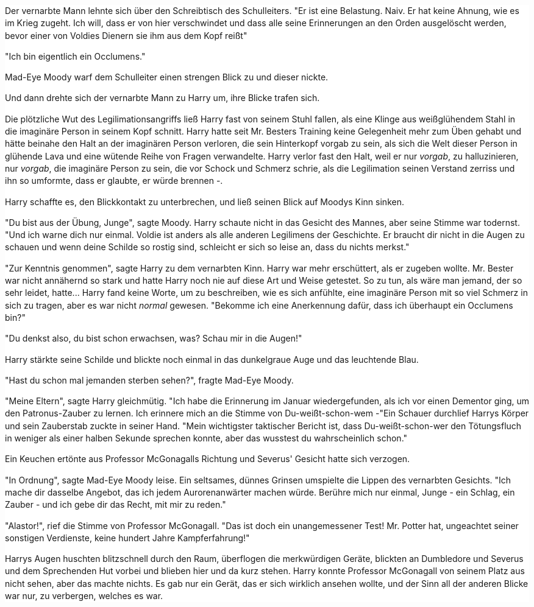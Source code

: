 Der vernarbte Mann lehnte sich über den Schreibtisch des Schulleiters. "Er ist eine Belastung. Naiv. Er hat keine Ahnung, wie es im Krieg zugeht. Ich will, dass er von hier verschwindet und dass alle seine Erinnerungen an den Orden ausgelöscht werden, bevor einer von Voldies Dienern sie ihm aus dem Kopf reißt"

"Ich bin eigentlich ein Occlumens."

Mad-Eye Moody warf dem Schulleiter einen strengen Blick zu und dieser nickte.

Und dann drehte sich der vernarbte Mann zu Harry um, ihre Blicke trafen sich.

Die plötzliche Wut des Legilimationsangriffs ließ Harry fast von seinem Stuhl fallen, als eine Klinge aus weißglühendem Stahl in die imaginäre Person in seinem Kopf schnitt. Harry hatte seit Mr. Besters Training keine Gelegenheit mehr zum Üben gehabt und hätte beinahe den Halt an der imaginären Person verloren, die sein Hinterkopf vorgab zu sein, als sich die Welt dieser Person in glühende Lava und eine wütende Reihe von Fragen verwandelte. Harry verlor fast den Halt, weil er nur _vorgab_, zu halluzinieren, nur _vorgab_, die imaginäre Person zu sein, die vor Schock und Schmerz schrie, als die Legilimation seinen Verstand zerriss und ihn so umformte, dass er glaubte, er würde brennen -.

Harry schaffte es, den Blickkontakt zu unterbrechen, und ließ seinen Blick auf Moodys Kinn sinken.

"Du bist aus der Übung, Junge", sagte Moody. Harry schaute nicht in das Gesicht des Mannes, aber seine Stimme war todernst. "Und ich warne dich nur einmal. Voldie ist anders als alle anderen Legilimens der Geschichte. Er braucht dir nicht in die Augen zu schauen und wenn deine Schilde so rostig sind, schleicht er sich so leise an, dass du nichts merkst."

"Zur Kenntnis genommen", sagte Harry zu dem vernarbten Kinn. Harry war mehr erschüttert, als er zugeben wollte. Mr. Bester war nicht annähernd so stark und hatte Harry noch nie auf diese Art und Weise getestet. So zu tun, als wäre man jemand, der so sehr leidet, hatte... Harry fand keine Worte, um zu beschreiben, wie es sich anfühlte, eine imaginäre Person mit so viel Schmerz in sich zu tragen, aber es war nicht _normal_ gewesen. "Bekomme ich eine Anerkennung dafür, dass ich überhaupt ein Occlumens bin?"

"Du denkst also, du bist schon erwachsen, was? Schau mir in die Augen!"

Harry stärkte seine Schilde und blickte noch einmal in das dunkelgraue Auge und das leuchtende Blau.

"Hast du schon mal jemanden sterben sehen?", fragte Mad-Eye Moody.

"Meine Eltern", sagte Harry gleichmütig. "Ich habe die Erinnerung im Januar wiedergefunden, als ich vor einen Dementor ging, um den Patronus-Zauber zu lernen. Ich erinnere mich an die Stimme von Du-weißt-schon-wem -"Ein Schauer durchlief Harrys Körper und sein Zauberstab zuckte in seiner Hand. "Mein wichtigster taktischer Bericht ist, dass Du-weißt-schon-wer den Tötungsfluch in weniger als einer halben Sekunde sprechen konnte, aber das wusstest du wahrscheinlich schon."

Ein Keuchen ertönte aus Professor McGonagalls Richtung und Severus' Gesicht hatte sich verzogen.

"In Ordnung", sagte Mad-Eye Moody leise. Ein seltsames, dünnes Grinsen umspielte die Lippen des vernarbten Gesichts. "Ich mache dir dasselbe Angebot, das ich jedem Aurorenanwärter machen würde. Berühre mich nur einmal, Junge - ein Schlag, ein Zauber - und ich gebe dir das Recht, mit mir zu reden."

"Alastor!", rief die Stimme von Professor McGonagall. "Das ist doch ein unangemessener Test! Mr. Potter hat, ungeachtet seiner sonstigen Verdienste, keine hundert Jahre Kampferfahrung!"

Harrys Augen huschten blitzschnell durch den Raum, überflogen die merkwürdigen Geräte, blickten an Dumbledore und Severus und dem Sprechenden Hut vorbei und blieben hier und da kurz stehen. Harry konnte Professor McGonagall von seinem Platz aus nicht sehen, aber das machte nichts. Es gab nur ein Gerät, das er sich wirklich ansehen wollte, und der Sinn all der anderen Blicke war nur, zu verbergen, welches es war.
